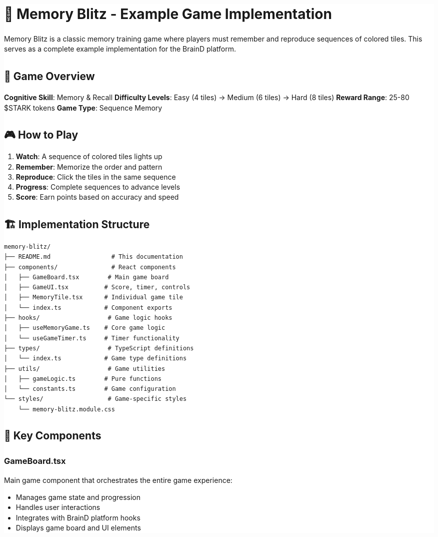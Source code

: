 # 🧠 Memory Blitz - Example Game Implementation

Memory Blitz is a classic memory training game where players must remember and reproduce sequences of colored tiles. This serves as a complete example implementation for the BrainD platform.

## 🎯 Game Overview

**Cognitive Skill**: Memory & Recall
**Difficulty Levels**: Easy (4 tiles) → Medium (6 tiles) → Hard (8 tiles)
**Reward Range**: 25-80 $STARK tokens
**Game Type**: Sequence Memory

## 🎮 How to Play

1. **Watch**: A sequence of colored tiles lights up
2. **Remember**: Memorize the order and pattern
3. **Reproduce**: Click the tiles in the same sequence
4. **Progress**: Complete sequences to advance levels
5. **Score**: Earn points based on accuracy and speed

## 🏗️ Implementation Structure

```
memory-blitz/
├── README.md                 # This documentation
├── components/               # React components
│   ├── GameBoard.tsx        # Main game board
│   ├── GameUI.tsx          # Score, timer, controls
│   ├── MemoryTile.tsx      # Individual game tile
│   └── index.ts            # Component exports
├── hooks/                   # Game logic hooks
│   ├── useMemoryGame.ts    # Core game logic
│   └── useGameTimer.ts     # Timer functionality
├── types/                   # TypeScript definitions
│   └── index.ts            # Game type definitions
├── utils/                   # Game utilities
│   ├── gameLogic.ts        # Pure functions
│   └── constants.ts        # Game configuration
└── styles/                  # Game-specific styles
    └── memory-blitz.module.css
```

## 🔧 Key Components

### GameBoard.tsx
Main game component that orchestrates the entire game experience:
- Manages game state and progression
- Handles user interactions
- Integrates with BrainD platform hooks
- Displays game board and UI elements
